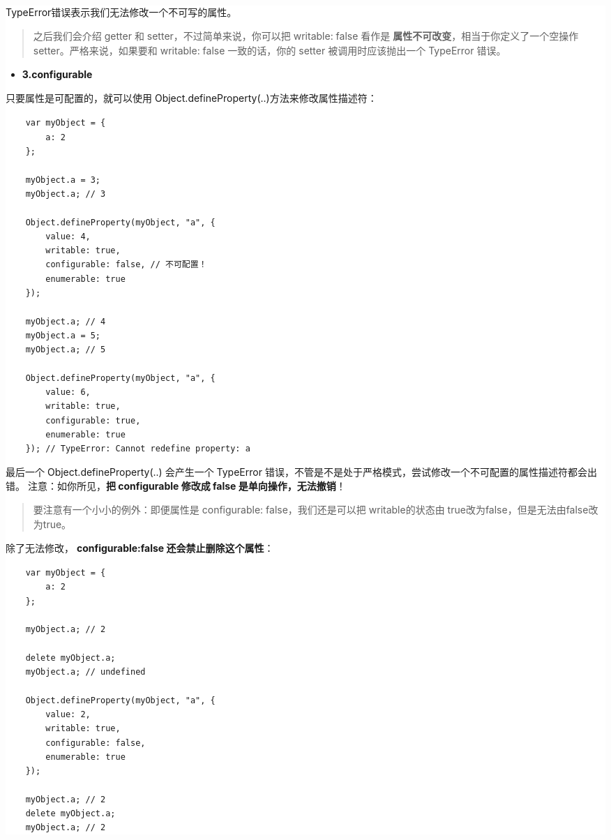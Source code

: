 TypeError错误表示我们无法修改一个不可写的属性。

> 之后我们会介绍 getter 和 setter，不过简单来说，你可以把 writable: false 看作是 **属性不可改变**，相当于你定义了一个空操作 setter。严格来说，如果要和 writable: false 一致的话，你的 setter 被调用时应该抛出一个 TypeError 错误。

* **3.configurable**

只要属性是可配置的，就可以使用 Object.defineProperty(..)方法来修改属性描述符：

```
    var myObject = {
        a: 2
    };

    myObject.a = 3;
    myObject.a; // 3

    Object.defineProperty(myObject, "a", {
        value: 4,
        writable: true,
        configurable: false, // 不可配置！
        enumerable: true
    });

    myObject.a; // 4
    myObject.a = 5;
    myObject.a; // 5

    Object.defineProperty(myObject, "a", {
        value: 6,
        writable: true,
        configurable: true,
        enumerable: true
    }); // TypeError: Cannot redefine property: a
```

最后一个 Object.defineProperty(..) 会产生一个 TypeError 错误，不管是不是处于严格模式，尝试修改一个不可配置的属性描述符都会出错。
注意：如你所见，**把 configurable 修改成 false 是单向操作，无法撤销**！

> 要注意有一个小小的例外：即便属性是 configurable: false，我们还是可以把 writable的状态由 true改为false，但是无法由false改为true。

除了无法修改， **configurable:false 还会禁止删除这个属性**：

```
    var myObject = {
        a: 2
    };

    myObject.a; // 2

    delete myObject.a;
    myObject.a; // undefined

    Object.defineProperty(myObject, "a", {
        value: 2,
        writable: true,
        configurable: false,
        enumerable: true
    });

    myObject.a; // 2
    delete myObject.a;
    myObject.a; // 2

```
